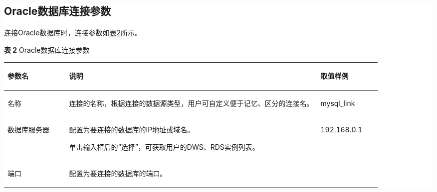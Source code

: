 ## Oracle数据库连接参数<a name="zh-cn_topic_0108275292_section4452112812385"></a>

连接Oracle数据库时，连接参数如[表2](#zh-cn_topic_0108275292_table114522287389)所示。

**表 2**  Oracle数据库连接参数

<a name="zh-cn_topic_0108275292_table114522287389"></a>
<table><thead align="left"><tr id="zh-cn_topic_0108275292_row6452828173812"><th class="cellrowborder" valign="top" width="16.480000000000004%" id="mcps1.2.4.1.1"><p id="zh-cn_topic_0108275292_p134539284388"><a name="zh-cn_topic_0108275292_p134539284388"></a><a name="zh-cn_topic_0108275292_p134539284388"></a>参数名</p>
</th>
<th class="cellrowborder" valign="top" width="67.27000000000001%" id="mcps1.2.4.1.2"><p id="zh-cn_topic_0108275292_p204531428193810"><a name="zh-cn_topic_0108275292_p204531428193810"></a><a name="zh-cn_topic_0108275292_p204531428193810"></a>说明</p>
</th>
<th class="cellrowborder" valign="top" width="16.250000000000004%" id="mcps1.2.4.1.3"><p id="zh-cn_topic_0108275292_p145315286387"><a name="zh-cn_topic_0108275292_p145315286387"></a><a name="zh-cn_topic_0108275292_p145315286387"></a>取值样例</p>
</th>
</tr>
</thead>
<tbody><tr id="zh-cn_topic_0108275292_row7453142873811"><td class="cellrowborder" valign="top" width="16.480000000000004%" headers="mcps1.2.4.1.1 "><p id="zh-cn_topic_0108275292_p44531928173814"><a name="zh-cn_topic_0108275292_p44531928173814"></a><a name="zh-cn_topic_0108275292_p44531928173814"></a>名称</p>
</td>
<td class="cellrowborder" valign="top" width="67.27000000000001%" headers="mcps1.2.4.1.2 "><p id="zh-cn_topic_0108275292_p1445342817380"><a name="zh-cn_topic_0108275292_p1445342817380"></a><a name="zh-cn_topic_0108275292_p1445342817380"></a>连接的名称，根据连接的数据源类型，用户可自定义便于记忆、区分的连接名。</p>
</td>
<td class="cellrowborder" valign="top" width="16.250000000000004%" headers="mcps1.2.4.1.3 "><p id="zh-cn_topic_0108275292_p124535286386"><a name="zh-cn_topic_0108275292_p124535286386"></a><a name="zh-cn_topic_0108275292_p124535286386"></a>mysql_link</p>
</td>
</tr>
<tr id="zh-cn_topic_0108275292_row20453152817381"><td class="cellrowborder" valign="top" width="16.480000000000004%" headers="mcps1.2.4.1.1 "><p id="zh-cn_topic_0108275292_p24531928193812"><a name="zh-cn_topic_0108275292_p24531928193812"></a><a name="zh-cn_topic_0108275292_p24531928193812"></a>数据库服务器</p>
</td>
<td class="cellrowborder" valign="top" width="67.27000000000001%" headers="mcps1.2.4.1.2 "><p id="zh-cn_topic_0108275292_p13453142823818"><a name="zh-cn_topic_0108275292_p13453142823818"></a><a name="zh-cn_topic_0108275292_p13453142823818"></a>配置为要连接的数据库的IP地址或域名。</p>
<p id="zh-cn_topic_0108275292_p11453192815387"><a name="zh-cn_topic_0108275292_p11453192815387"></a><a name="zh-cn_topic_0108275292_p11453192815387"></a>单击输入框后的<span class="uicontrol" id="zh-cn_topic_0108275292_uicontrol11453142819389"><a name="zh-cn_topic_0108275292_uicontrol11453142819389"></a><a name="zh-cn_topic_0108275292_uicontrol11453142819389"></a>“选择”</span>，可获取用户的DWS、RDS实例列表。</p>
</td>
<td class="cellrowborder" valign="top" width="16.250000000000004%" headers="mcps1.2.4.1.3 "><p id="zh-cn_topic_0108275292_p3453172811389"><a name="zh-cn_topic_0108275292_p3453172811389"></a><a name="zh-cn_topic_0108275292_p3453172811389"></a>192.168.0.1</p>
</td>
</tr>
<tr id="zh-cn_topic_0108275292_row16453028103820"><td class="cellrowborder" valign="top" width="16.480000000000004%" headers="mcps1.2.4.1.1 "><p id="zh-cn_topic_0108275292_p2045372813385"><a name="zh-cn_topic_0108275292_p2045372813385"></a><a name="zh-cn_topic_0108275292_p2045372813385"></a>端口</p>
</td>
<td class="cellrowborder" valign="top" width="67.27000000000001%" headers="mcps1.2.4.1.2 "><p id="zh-cn_topic_0108275292_p7453028113813"><a name="zh-cn_topic_0108275292_p7453028113813"></a><a name="zh-cn_topic_0108275292_p7453028113813"></a>配置为要连接的数据库的端口。</p>
</td>